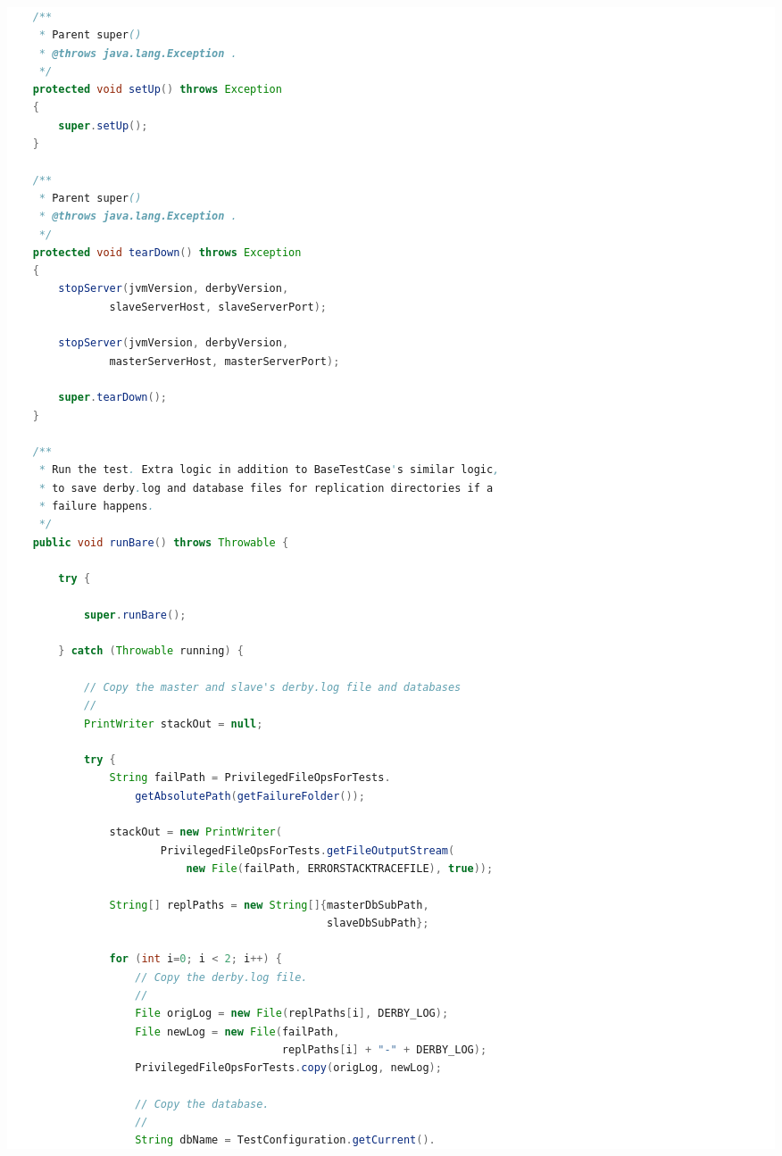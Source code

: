 ```java
    /**
     * Parent super()
     * @throws java.lang.Exception .
     */
    protected void setUp() throws Exception
    {
        super.setUp();
    }
    
    /**
     * Parent super()
     * @throws java.lang.Exception .
     */
    protected void tearDown() throws Exception
    {
        stopServer(jvmVersion, derbyVersion,
                slaveServerHost, slaveServerPort);
        
        stopServer(jvmVersion, derbyVersion,
                masterServerHost, masterServerPort);

        super.tearDown();
    }
    
    /**
     * Run the test. Extra logic in addition to BaseTestCase's similar logic,
     * to save derby.log and database files for replication directories if a
     * failure happens.
     */
    public void runBare() throws Throwable {

        try {

            super.runBare();

        } catch (Throwable running) {

            // Copy the master and slave's derby.log file and databases
            //
            PrintWriter stackOut = null;

            try {
                String failPath = PrivilegedFileOpsForTests.
                    getAbsolutePath(getFailureFolder());

                stackOut = new PrintWriter(
                        PrivilegedFileOpsForTests.getFileOutputStream(
                            new File(failPath, ERRORSTACKTRACEFILE), true));

                String[] replPaths = new String[]{masterDbSubPath,
                                                  slaveDbSubPath};

                for (int i=0; i < 2; i++) {
                    // Copy the derby.log file.
                    //
                    File origLog = new File(replPaths[i], DERBY_LOG);
                    File newLog = new File(failPath,
                                           replPaths[i] + "-" + DERBY_LOG);
                    PrivilegedFileOpsForTests.copy(origLog, newLog);

                    // Copy the database.
                    //
                    String dbName = TestConfiguration.getCurrent().
```